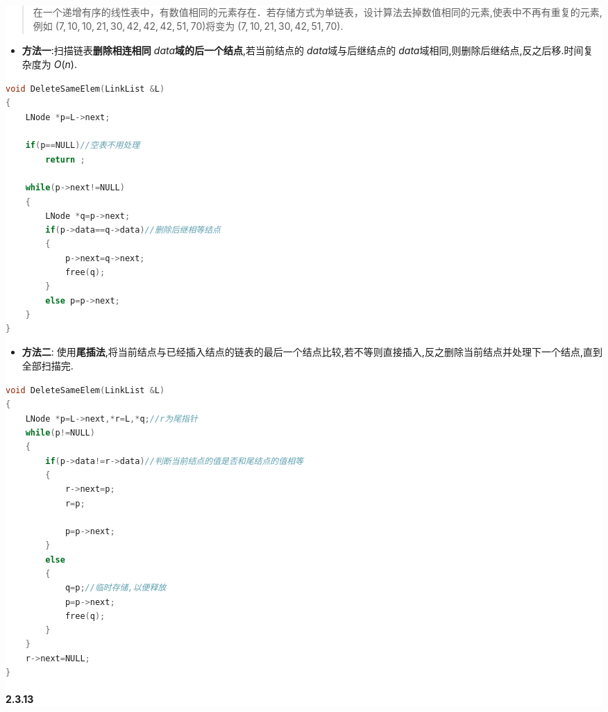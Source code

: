 >   在一个递增有序的线性表中，有数值相同的元素存在．若存储方式为单链表，设计算法去掉数值相同的元素,使表中不再有重复的元素,例如 $(7,10,10,21,30,42,42,42,51,70)$将变为 $(7,10,21,30,42,51,70).$

* **方法一**:扫描链表**删除相连相同** $data$**域的后一个结点**,若当前结点的 $data$域与后继结点的 $data$域相同,则删除后继结点,反之后移.时间复杂度为 $O(n)$.

```cpp
void DeleteSameElem(LinkList &L)
{
    LNode *p=L->next;

    if(p==NULL)//空表不用处理
        return ;

    while(p->next!=NULL)
    {
        LNode *q=p->next;
        if(p->data==q->data)//删除后继相等结点
        {
            p->next=q->next;
            free(q);
        }
        else p=p->next;
    }
}
```

* **方法二**: 使用**尾插法**,将当前结点与已经插入结点的链表的最后一个结点比较,若不等则直接插入,反之删除当前结点并处理下一个结点,直到全部扫描完.

```cpp
void DeleteSameElem(LinkList &L)
{
    LNode *p=L->next,*r=L,*q;//r为尾指针
    while(p!=NULL)
    {
        if(p->data!=r->data)//判断当前结点的值是否和尾结点的值相等
        {
            r->next=p;
            r=p;

            p=p->next;
        }
        else
        {
            q=p;//临时存储,以便释放
            p=p->next;
            free(q);
        }
    }
    r->next=NULL;
}
```

#### 2.3.13
